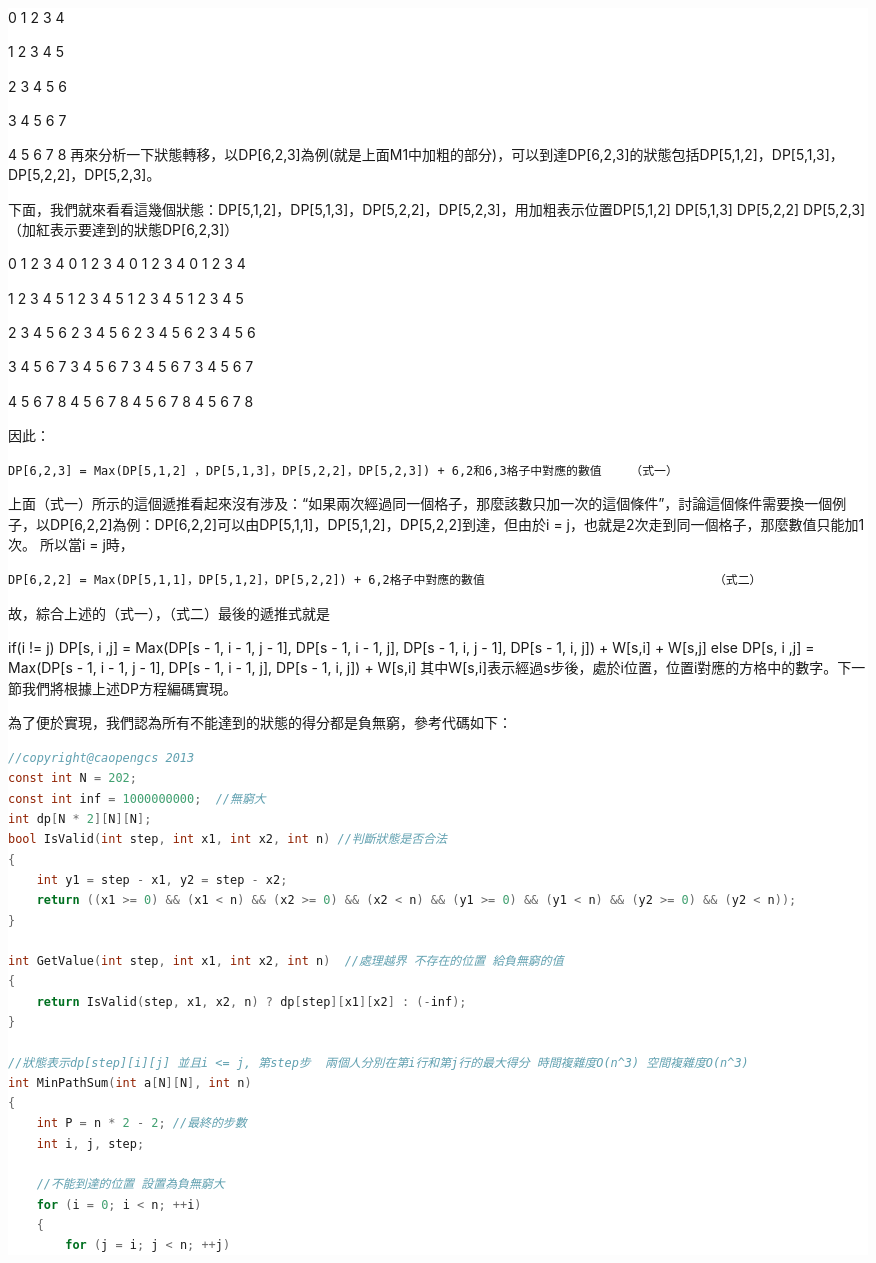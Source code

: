   0  1  2  3  4
  
  1  2  3  4  5
  
  2  3  4  5  6
  
  3  4  5  6  7
  
  4  5  6  7  8
再來分析一下狀態轉移，以DP[6,2,3]為例(就是上面M1中加粗的部分)，可以到達DP[6,2,3]的狀態包括DP[5,1,2]，DP[5,1,3]，DP[5,2,2]，DP[5,2,3]。

下面，我們就來看看這幾個狀態：DP[5,1,2]，DP[5,1,3]，DP[5,2,2]，DP[5,2,3]，用加粗表示位置DP[5,1,2]    DP[5,1,3]    DP[5,2,2]    DP[5,2,3] （加紅表示要達到的狀態DP[6,2,3]）

  0 1 2 3 4    0 1 2 3 4    0 1 2 3 4    0 1 2 3 4
  
  1 2 3 4 5    1 2 3 4 5    1 2 3 4 5    1 2 3 4 5
  
  2 3 4 5 6    2 3 4 5 6    2 3 4 5 6    2 3 4 5 6
  
  3 4 5 6 7    3 4 5 6 7    3 4 5 6 7    3 4 5 6 7
  
  4 5 6 7 8    4 5 6 7 8    4 5 6 7 8    4 5 6 7 8
  
因此：

    DP[6,2,3] = Max(DP[5,1,2] ，DP[5,1,3]，DP[5,2,2]，DP[5,2,3]) + 6,2和6,3格子中對應的數值    （式一） 

上面（式一）所示的這個遞推看起來沒有涉及：“如果兩次經過同一個格子，那麼該數只加一次的這個條件”，討論這個條件需要換一個例子，以DP[6,2,2]為例：DP[6,2,2]可以由DP[5,1,1]，DP[5,1,2]，DP[5,2,2]到達，但由於i = j，也就是2次走到同一個格子，那麼數值只能加1次。
所以當i = j時，

    DP[6,2,2] = Max(DP[5,1,1]，DP[5,1,2]，DP[5,2,2]) + 6,2格子中對應的數值                                （式二）

故，綜合上述的（式一），（式二）最後的遞推式就是

  if(i != j)
    DP[s, i ,j] = Max(DP[s - 1, i - 1, j - 1], DP[s - 1, i - 1, j], DP[s - 1, i, j - 1], DP[s - 1, i, j]) + W[s,i] + W[s,j]
  else
    DP[s, i ,j] = Max(DP[s - 1, i - 1, j - 1], DP[s - 1, i - 1, j], DP[s - 1, i, j]) + W[s,i]
其中W[s,i]表示經過s步後，處於i位置，位置i對應的方格中的數字。下一節我們將根據上述DP方程編碼實現。

為了便於實現，我們認為所有不能達到的狀態的得分都是負無窮，參考代碼如下：

```c
//copyright@caopengcs 2013
const int N = 202;
const int inf = 1000000000;  //無窮大
int dp[N * 2][N][N];
bool IsValid(int step, int x1, int x2, int n) //判斷狀態是否合法
{
    int y1 = step - x1, y2 = step - x2;
    return ((x1 >= 0) && (x1 < n) && (x2 >= 0) && (x2 < n) && (y1 >= 0) && (y1 < n) && (y2 >= 0) && (y2 < n));
}

int GetValue(int step, int x1, int x2, int n)  //處理越界 不存在的位置 給負無窮的值
{
    return IsValid(step, x1, x2, n) ? dp[step][x1][x2] : (-inf);
}

//狀態表示dp[step][i][j] 並且i <= j, 第step步  兩個人分別在第i行和第j行的最大得分 時間複雜度O(n^3) 空間複雜度O(n^3)
int MinPathSum(int a[N][N], int n)
{
    int P = n * 2 - 2; //最終的步數
    int i, j, step;

    //不能到達的位置 設置為負無窮大
    for (i = 0; i < n; ++i)
    {
        for (j = i; j < n; ++j)
```